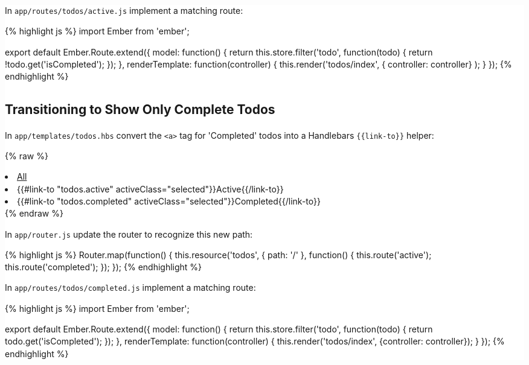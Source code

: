 In `app/routes/todos/active.js` implement a matching route:

{% highlight js %}
import Ember from 'ember';

export default Ember.Route.extend({
  model: function() {
    return this.store.filter('todo', function(todo) {
      return !todo.get('isCompleted');
    });
  },
  renderTemplate: function(controller) {
    this.render('todos/index', { controller: controller} );
  }
});
{% endhighlight %}

## Transitioning to Show Only Complete Todos

In `app/templates/todos.hbs` convert the `<a>` tag for 'Completed' todos into a Handlebars `{{link-to}}` helper:

{% raw %}
    <!--- ... additional lines truncated for brevity ... -->
    <li>
      <a href="all">All</a>
    </li>
    <li>
      {{#link-to "todos.active" activeClass="selected"}}Active{{/link-to}}
    </li>
    <li>
      {{#link-to "todos.completed" activeClass="selected"}}Completed{{/link-to}}
    </li>
    <!--- ... additional lines truncated for brevity ... -->
{% endraw %}

In `app/router.js` update the router to recognize this new path:

{% highlight js %}
Router.map(function() {
  this.resource('todos', { path: '/' }, function() {
    this.route('active');
    this.route('completed');
  });
});
{% endhighlight %}

In `app/routes/todos/completed.js` implement a matching route:

{% highlight js %}
import Ember from 'ember';

export default Ember.Route.extend({
  model: function() {
    return this.store.filter('todo', function(todo) {
      return todo.get('isCompleted');
    });
  },
  renderTemplate: function(controller) {
    this.render('todos/index', {controller: controller});
  }
});
{% endhighlight %}
